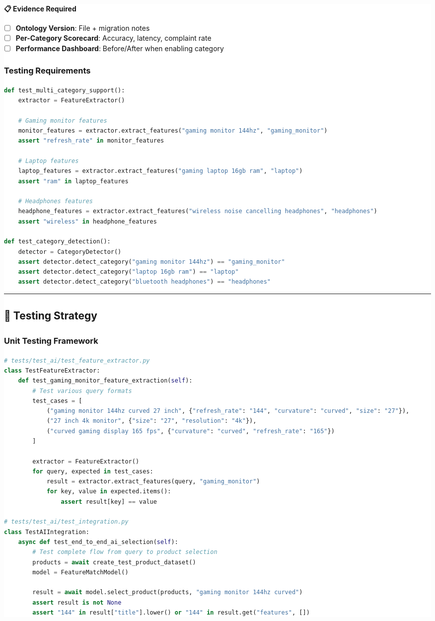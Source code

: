 #### **📋 Evidence Required**
- [ ] **Ontology Version**: File + migration notes
- [ ] **Per-Category Scorecard**: Accuracy, latency, complaint rate
- [ ] **Performance Dashboard**: Before/After when enabling category

### **Testing Requirements**
```python
def test_multi_category_support():
    extractor = FeatureExtractor()
    
    # Gaming monitor features
    monitor_features = extractor.extract_features("gaming monitor 144hz", "gaming_monitor")
    assert "refresh_rate" in monitor_features
    
    # Laptop features
    laptop_features = extractor.extract_features("gaming laptop 16gb ram", "laptop")
    assert "ram" in laptop_features
    
    # Headphones features
    headphone_features = extractor.extract_features("wireless noise cancelling headphones", "headphones")
    assert "wireless" in headphone_features

def test_category_detection():
    detector = CategoryDetector()
    assert detector.detect_category("gaming monitor 144hz") == "gaming_monitor"
    assert detector.detect_category("laptop 16gb ram") == "laptop"
    assert detector.detect_category("bluetooth headphones") == "headphones"
```

---

## 🧪 **Testing Strategy**

### **Unit Testing Framework**
```python
# tests/test_ai/test_feature_extractor.py
class TestFeatureExtractor:
    def test_gaming_monitor_feature_extraction(self):
        # Test various query formats
        test_cases = [
            ("gaming monitor 144hz curved 27 inch", {"refresh_rate": "144", "curvature": "curved", "size": "27"}),
            ("27 inch 4k monitor", {"size": "27", "resolution": "4k"}),
            ("curved gaming display 165 fps", {"curvature": "curved", "refresh_rate": "165"})
        ]
        
        extractor = FeatureExtractor()
        for query, expected in test_cases:
            result = extractor.extract_features(query, "gaming_monitor")
            for key, value in expected.items():
                assert result[key] == value

# tests/test_ai/test_integration.py
class TestAIIntegration:
    async def test_end_to_end_ai_selection(self):
        # Test complete flow from query to product selection
        products = await create_test_product_dataset()
        model = FeatureMatchModel()
        
        result = await model.select_product(products, "gaming monitor 144hz curved")
        assert result is not None
        assert "144" in result["title"].lower() or "144" in result.get("features", [])
```